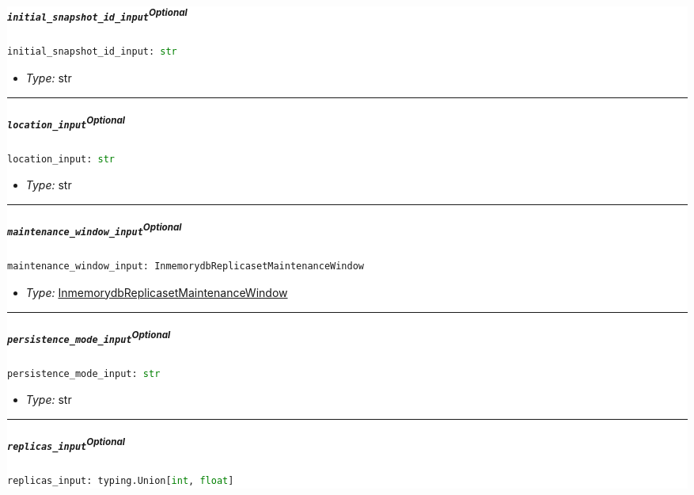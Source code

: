 ##### `initial_snapshot_id_input`<sup>Optional</sup> <a name="initial_snapshot_id_input" id="@cdktf/provider-ionoscloud.inmemorydbReplicaset.InmemorydbReplicaset.property.initialSnapshotIdInput"></a>

```python
initial_snapshot_id_input: str
```

- *Type:* str

---

##### `location_input`<sup>Optional</sup> <a name="location_input" id="@cdktf/provider-ionoscloud.inmemorydbReplicaset.InmemorydbReplicaset.property.locationInput"></a>

```python
location_input: str
```

- *Type:* str

---

##### `maintenance_window_input`<sup>Optional</sup> <a name="maintenance_window_input" id="@cdktf/provider-ionoscloud.inmemorydbReplicaset.InmemorydbReplicaset.property.maintenanceWindowInput"></a>

```python
maintenance_window_input: InmemorydbReplicasetMaintenanceWindow
```

- *Type:* <a href="#@cdktf/provider-ionoscloud.inmemorydbReplicaset.InmemorydbReplicasetMaintenanceWindow">InmemorydbReplicasetMaintenanceWindow</a>

---

##### `persistence_mode_input`<sup>Optional</sup> <a name="persistence_mode_input" id="@cdktf/provider-ionoscloud.inmemorydbReplicaset.InmemorydbReplicaset.property.persistenceModeInput"></a>

```python
persistence_mode_input: str
```

- *Type:* str

---

##### `replicas_input`<sup>Optional</sup> <a name="replicas_input" id="@cdktf/provider-ionoscloud.inmemorydbReplicaset.InmemorydbReplicaset.property.replicasInput"></a>

```python
replicas_input: typing.Union[int, float]
```

